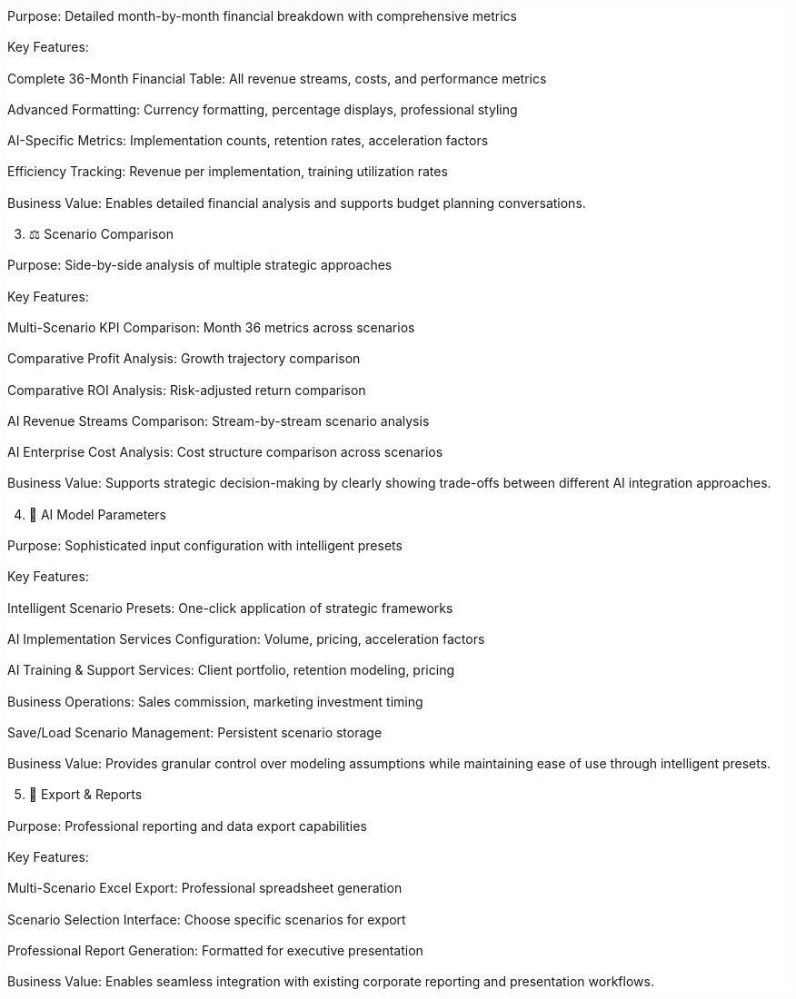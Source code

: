 Purpose: Detailed month-by-month financial breakdown with comprehensive metrics

Key Features:

Complete 36-Month Financial Table: All revenue streams, costs, and performance metrics

Advanced Formatting: Currency formatting, percentage displays, professional styling

AI-Specific Metrics: Implementation counts, retention rates, acceleration factors

Efficiency Tracking: Revenue per implementation, training utilization rates

Business Value: Enables detailed financial analysis and supports budget planning conversations.

3. ⚖️ Scenario Comparison

Purpose: Side-by-side analysis of multiple strategic approaches

Key Features:

Multi-Scenario KPI Comparison: Month 36 metrics across scenarios

Comparative Profit Analysis: Growth trajectory comparison

Comparative ROI Analysis: Risk-adjusted return comparison

AI Revenue Streams Comparison: Stream-by-stream scenario analysis

AI Enterprise Cost Analysis: Cost structure comparison across scenarios

Business Value: Supports strategic decision-making by clearly showing trade-offs between different AI integration approaches.

4. 🔧 AI Model Parameters

Purpose: Sophisticated input configuration with intelligent presets

Key Features:

Intelligent Scenario Presets: One-click application of strategic frameworks

AI Implementation Services Configuration: Volume, pricing, acceleration factors

AI Training & Support Services: Client portfolio, retention modeling, pricing

Business Operations: Sales commission, marketing investment timing

Save/Load Scenario Management: Persistent scenario storage

Business Value: Provides granular control over modeling assumptions while maintaining ease of use through intelligent presets.

5. 📁 Export & Reports

Purpose: Professional reporting and data export capabilities

Key Features:

Multi-Scenario Excel Export: Professional spreadsheet generation

Scenario Selection Interface: Choose specific scenarios for export

Professional Report Generation: Formatted for executive presentation

Business Value: Enables seamless integration with existing corporate reporting and presentation workflows.
